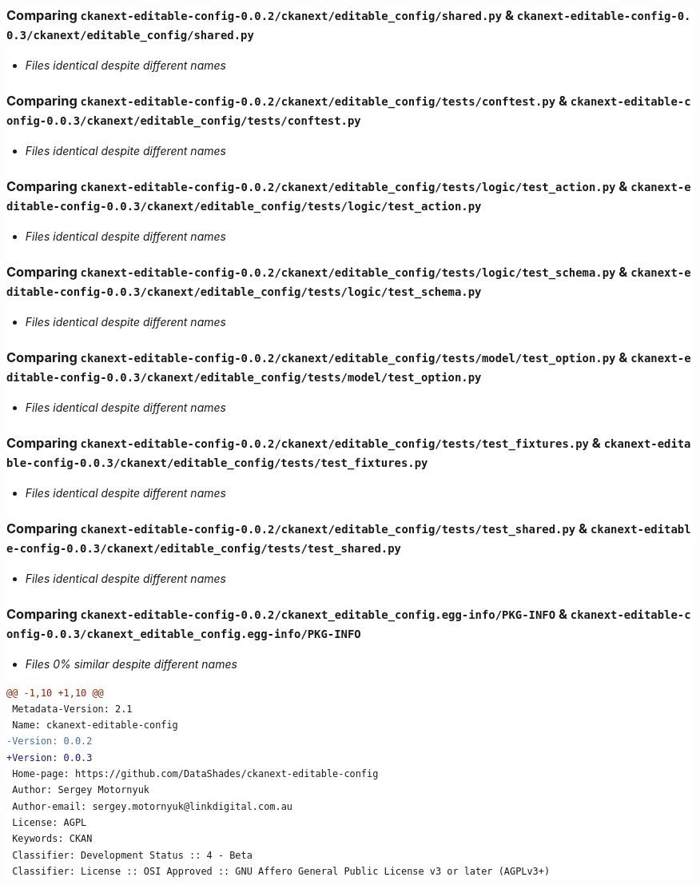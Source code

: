 
### Comparing `ckanext-editable-config-0.0.2/ckanext/editable_config/shared.py` & `ckanext-editable-config-0.0.3/ckanext/editable_config/shared.py`

 * *Files identical despite different names*

### Comparing `ckanext-editable-config-0.0.2/ckanext/editable_config/tests/conftest.py` & `ckanext-editable-config-0.0.3/ckanext/editable_config/tests/conftest.py`

 * *Files identical despite different names*

### Comparing `ckanext-editable-config-0.0.2/ckanext/editable_config/tests/logic/test_action.py` & `ckanext-editable-config-0.0.3/ckanext/editable_config/tests/logic/test_action.py`

 * *Files identical despite different names*

### Comparing `ckanext-editable-config-0.0.2/ckanext/editable_config/tests/logic/test_schema.py` & `ckanext-editable-config-0.0.3/ckanext/editable_config/tests/logic/test_schema.py`

 * *Files identical despite different names*

### Comparing `ckanext-editable-config-0.0.2/ckanext/editable_config/tests/model/test_option.py` & `ckanext-editable-config-0.0.3/ckanext/editable_config/tests/model/test_option.py`

 * *Files identical despite different names*

### Comparing `ckanext-editable-config-0.0.2/ckanext/editable_config/tests/test_fixtures.py` & `ckanext-editable-config-0.0.3/ckanext/editable_config/tests/test_fixtures.py`

 * *Files identical despite different names*

### Comparing `ckanext-editable-config-0.0.2/ckanext/editable_config/tests/test_shared.py` & `ckanext-editable-config-0.0.3/ckanext/editable_config/tests/test_shared.py`

 * *Files identical despite different names*

### Comparing `ckanext-editable-config-0.0.2/ckanext_editable_config.egg-info/PKG-INFO` & `ckanext-editable-config-0.0.3/ckanext_editable_config.egg-info/PKG-INFO`

 * *Files 0% similar despite different names*

```diff
@@ -1,10 +1,10 @@
 Metadata-Version: 2.1
 Name: ckanext-editable-config
-Version: 0.0.2
+Version: 0.0.3
 Home-page: https://github.com/DataShades/ckanext-editable-config
 Author: Sergey Motornyuk
 Author-email: sergey.motornyuk@linkdigital.com.au
 License: AGPL
 Keywords: CKAN
 Classifier: Development Status :: 4 - Beta
 Classifier: License :: OSI Approved :: GNU Affero General Public License v3 or later (AGPLv3+)
```